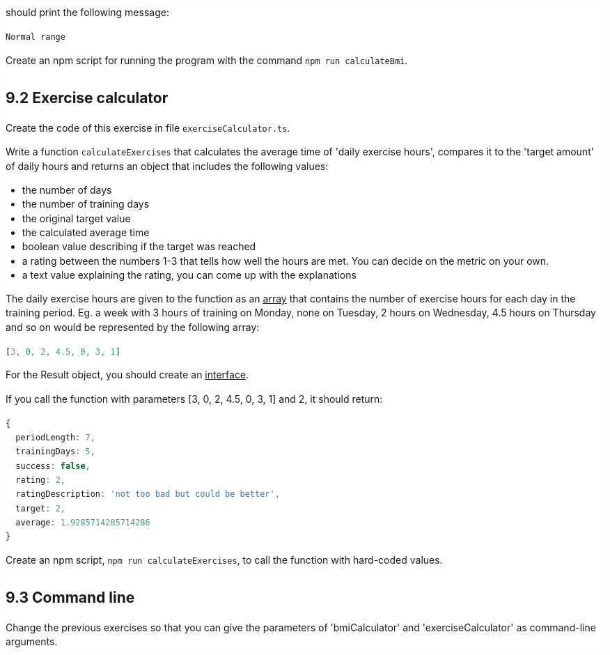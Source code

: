 should print the following message:

```
Normal range
```

Create an npm script for running the program with the command `npm run calculateBmi`.

## 9.2 Exercise calculator

Create the code of this exercise in file `exerciseCalculator.ts`.

Write a function `calculateExercises` that calculates the average time of 'daily exercise hours', compares it to the 'target amount' of daily hours and returns an object that includes the following values:

* the number of days
* the number of training days
* the original target value
* the calculated average time
* boolean value describing if the target was reached
* a rating between the numbers 1-3 that tells how well the hours are met. You can decide on the metric on your own.
* a text value explaining the rating, you can come up with the explanations

The daily exercise hours are given to the function as an [array](https://www.typescriptlang.org/docs/handbook/2/everyday-types.html#arrays) that contains the number of exercise hours for each day in the training period. Eg. a week with 3 hours of training on Monday, none on Tuesday, 2 hours on Wednesday, 4.5 hours on Thursday and so on would be represented by the following array:

```ts
[3, 0, 2, 4.5, 0, 3, 1]
```

For the Result object, you should create an [interface](https://www.typescriptlang.org/docs/handbook/2/everyday-types.html#interfaces).

If you call the function with parameters [3, 0, 2, 4.5, 0, 3, 1] and 2, it should return:

```ts
{ 
  periodLength: 7,
  trainingDays: 5,
  success: false,
  rating: 2,
  ratingDescription: 'not too bad but could be better',
  target: 2,
  average: 1.9285714285714286
}
```

Create an npm script, `npm run calculateExercises`, to call the function with hard-coded values.

## 9.3 Command line

Change the previous exercises so that you can give the parameters of 'bmiCalculator' and 'exerciseCalculator' as command-line arguments.
